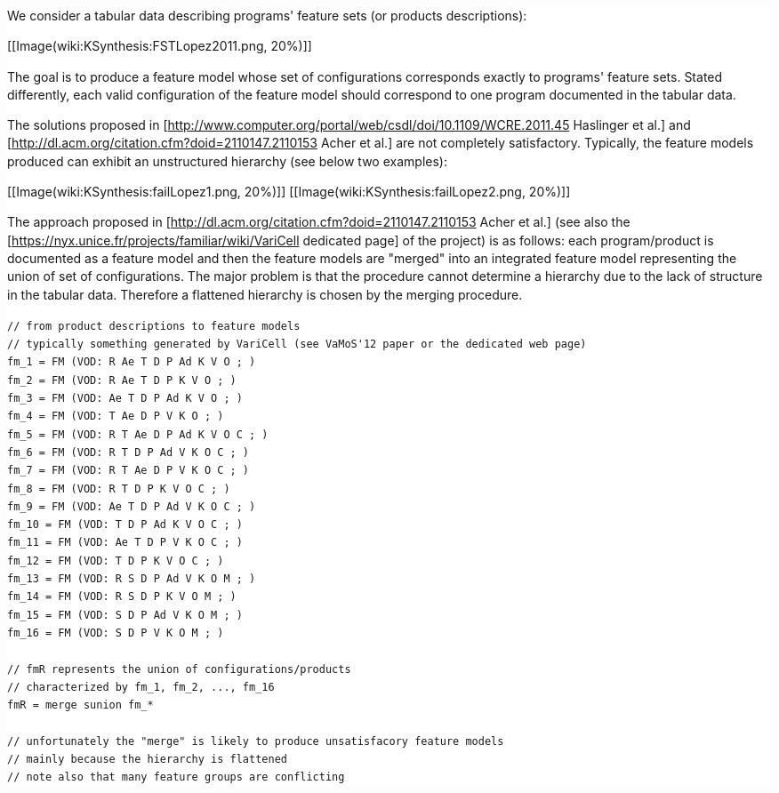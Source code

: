 We consider a tabular data describing programs' feature sets (or products descriptions):

[[Image(wiki:KSynthesis:FSTLopez2011.png, 20%)]]

The goal is to produce a feature model whose set of configurations corresponds exactly to programs' feature sets. 
Stated differently, each valid configuration of the feature model should correspond to one program documented in the tabular data. 

The solutions proposed in [http://www.computer.org/portal/web/csdl/doi/10.1109/WCRE.2011.45 Haslinger et al.] and [http://dl.acm.org/citation.cfm?doid=2110147.2110153 Acher et al.] are not completely satisfactory. 
Typically, the feature models produced can exhibit an unstructured hierarchy (see below two examples):

[[Image(wiki:KSynthesis:failLopez1.png, 20%)]]
[[Image(wiki:KSynthesis:failLopez2.png, 20%)]]

The approach proposed in [http://dl.acm.org/citation.cfm?doid=2110147.2110153 Acher et al.] (see also the [https://nyx.unice.fr/projects/familiar/wiki/VariCell dedicated page] of the project) is as follows: each program/product is documented as a feature model and then the feature models are "merged" into an integrated feature model representing the union of set of configurations. 
The major problem is that the procedure cannot determine a hierarchy due to the lack of structure in the tabular data. 
Therefore a flattened hierarchy is chosen by the merging procedure.

```
// from product descriptions to feature models
// typically something generated by VariCell (see VaMoS'12 paper or the dedicated web page)
fm_1 = FM (VOD: R Ae T D P Ad K V O ; )
fm_2 = FM (VOD: R Ae T D P K V O ; )
fm_3 = FM (VOD: Ae T D P Ad K V O ; )
fm_4 = FM (VOD: T Ae D P V K O ; )
fm_5 = FM (VOD: R T Ae D P Ad K V O C ; )
fm_6 = FM (VOD: R T D P Ad V K O C ; )
fm_7 = FM (VOD: R T Ae D P V K O C ; )
fm_8 = FM (VOD: R T D P K V O C ; )
fm_9 = FM (VOD: Ae T D P Ad V K O C ; )
fm_10 = FM (VOD: T D P Ad K V O C ; )
fm_11 = FM (VOD: Ae T D P V K O C ; )
fm_12 = FM (VOD: T D P K V O C ; )
fm_13 = FM (VOD: R S D P Ad V K O M ; )
fm_14 = FM (VOD: R S D P K V O M ; )
fm_15 = FM (VOD: S D P Ad V K O M ; )
fm_16 = FM (VOD: S D P V K O M ; )

// fmR represents the union of configurations/products
// characterized by fm_1, fm_2, ..., fm_16
fmR = merge sunion fm_*

// unfortunately the "merge" is likely to produce unsatisfacory feature models
// mainly because the hierarchy is flattened
// note also that many feature groups are conflicting
```

